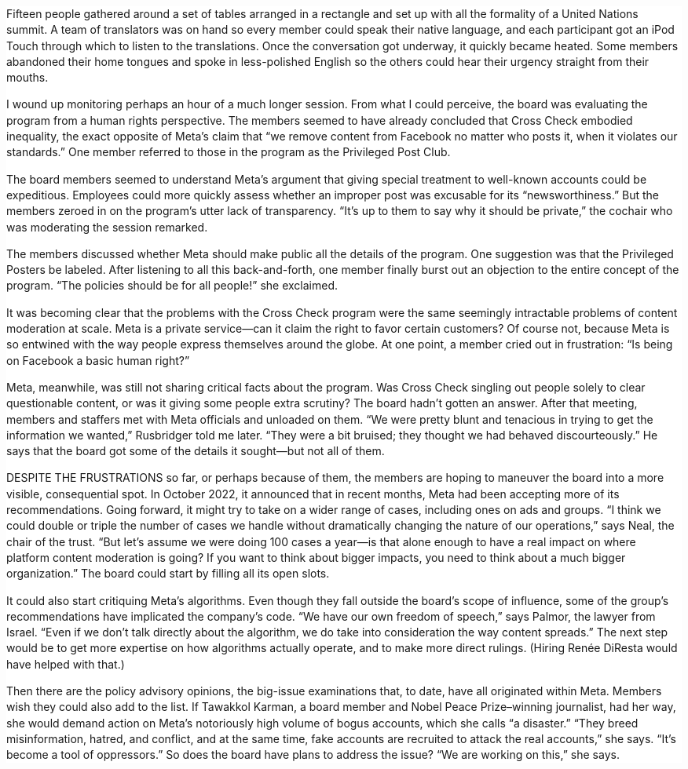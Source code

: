 Fifteen people gathered around a set of tables arranged in a rectangle and set up with all the formality of a United Nations summit. A team of translators was on hand so every member could speak their native language, and each participant got an iPod Touch through which to listen to the translations. Once the conversation got underway, it quickly became heated. Some members abandoned their home tongues and spoke in less-polished English so the others could hear their urgency straight from their mouths.

I wound up monitoring perhaps an hour of a much longer session. From what I could perceive, the board was evaluating the program from a human rights perspective. The members seemed to have already concluded that Cross Check embodied inequality, the exact opposite of Meta’s claim that “we remove content from Facebook no matter who posts it, when it violates our standards.” One member referred to those in the program as the Privileged Post Club.

The board members seemed to understand Meta’s argument that giving special treatment to well-known accounts could be expeditious. Employees could more quickly assess whether an improper post was excusable for its “newsworthiness.” But the members zeroed in on the program’s utter lack of transparency. “It’s up to them to say why it should be private,” the cochair who was moderating the session remarked.

The members discussed whether Meta should make public all the details of the program. One suggestion was that the Privileged Posters be labeled. After listening to all this back-and-forth, one member finally burst out an objection to the entire concept of the program. “The policies should be for all people!” she exclaimed.

It was becoming clear that the problems with the Cross Check program were the same seemingly intractable problems of content moderation at scale. Meta is a private service—can it claim the right to favor certain customers? Of course not, because Meta is so entwined with the way people express themselves around the globe. At one point, a member cried out in frustration: “Is being on Facebook a basic human right?”

Meta, meanwhile, was still not sharing critical facts about the program. Was Cross Check singling out people solely to clear questionable content, or was it giving some people extra scrutiny? The board hadn’t gotten an answer. After that meeting, members and staffers met with Meta officials and unloaded on them. “We were pretty blunt and tenacious in trying to get the information we wanted,” Rusbridger told me later. “They were a bit bruised; they thought we had behaved discourteously.” He says that the board got some of the details it sought—but not all of them.

DESPITE THE FRUSTRATIONS so far, or perhaps because of them, the members are hoping to maneuver the board into a more visible, consequential spot. In October 2022, it announced that in recent months, Meta had been accepting more of its recommendations. Going forward, it might try to take on a wider range of cases, including ones on ads and groups. “I think we could double or triple the number of cases we handle without dramatically changing the nature of our operations,” says Neal, the chair of the trust. “But let’s assume we were doing 100 cases a year—is that alone enough to have a real impact on where platform content moderation is going? If you want to think about bigger impacts, you need to think about a much bigger organization.” The board could start by filling all its open slots.

It could also start critiquing Meta’s algorithms. Even though they fall outside the board’s scope of influence, some of the group’s recommendations have implicated the company’s code. “We have our own freedom of speech,” says Palmor, the lawyer from Israel. “Even if we don’t talk directly about the algorithm, we do take into consideration the way content spreads.” The next step would be to get more expertise on how algorithms actually operate, and to make more direct rulings. (Hiring Renée DiResta would have helped with that.)

Then there are the policy advisory opinions, the big-issue examinations that, to date, have all originated within Meta. Members wish they could also add to the list. If Tawakkol Karman, a board member and Nobel Peace Prize–winning journalist, had her way, she would demand action on Meta’s notoriously high volume of bogus accounts, which she calls “a disaster.” “They breed misinformation, hatred, and conflict, and at the same time, fake accounts are recruited to attack the real accounts,” she says. “It’s become a tool of oppressors.” So does the board have plans to address the issue? “We are working on this,” she says.
